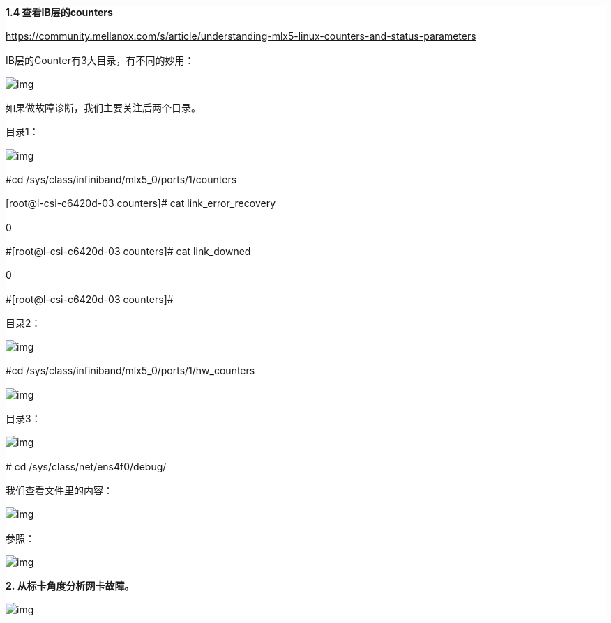 **1.4 查看IB层的counters**

https://community.mellanox.com/s/article/understanding-mlx5-linux-counters-and-status-parameters


IB层的Counter有3大目录，有不同的妙用：

![img](https://mmbiz.qpic.cn/mmbiz_png/akGXyic486nWbQbNibIkO6fXUdPia39LkrcGcL74wticNrYiaxdTS1n8mr1k8QE34sMOl7ibOsQHW70cz40B9wcgTIzQ/640?wx_fmt=png)

如果做故障诊断，我们主要关注后两个目录。



目录1：

![img](https://mmbiz.qpic.cn/mmbiz_png/akGXyic486nWbQbNibIkO6fXUdPia39LkrcB0C1kbT6rZPiaicbUtia15apN7LZqNpgAGIsicsqKIBrlyq0QrprnahZcw/640?wx_fmt=png)

\#cd /sys/class/infiniband/mlx5_0/ports/1/counters

[root@l-csi-c6420d-03 counters]# cat link_error_recovery

0

\#[root@l-csi-c6420d-03 counters]# cat link_downed

0

\#[root@l-csi-c6420d-03 counters]#



目录2：

![img](https://mmbiz.qpic.cn/mmbiz_png/akGXyic486nWbQbNibIkO6fXUdPia39LkrcYfgs5GoynHM6W8Rp2GHicx1uk2kTicaW5hT9Zy3ZYw3LNdqAoLhjQI6g/640?wx_fmt=png)

\#cd /sys/class/infiniband/mlx5_0/ports/1/hw_counters

![img](https://mmbiz.qpic.cn/mmbiz_png/akGXyic486nWbQbNibIkO6fXUdPia39LkrcrDItgCAtJOrozX3wicGwQG8VVdCfoqYo3gcKqelpL34wOUjLtONmsPQ/640?wx_fmt=png)



目录3：

![img](https://mmbiz.qpic.cn/mmbiz_png/akGXyic486nWbQbNibIkO6fXUdPia39LkrcswX2uXkv7DHWETVQudWRKcRGyOiafvyJsvJ2bNv0Nic5METibjR0ZXk3A/640?wx_fmt=png)

\# cd /sys/class/net/ens4f0/debug/

我们查看文件里的内容：

![img](https://mmbiz.qpic.cn/mmbiz_png/akGXyic486nWbQbNibIkO6fXUdPia39LkrcZaGrUpMGY3iaibWtHoQp4xmg28vx9jpeOlGMicrVTcvHmTbwxnVtF8aiaA/640?wx_fmt=png)



参照：

![img](https://mmbiz.qpic.cn/mmbiz_png/akGXyic486nWbQbNibIkO6fXUdPia39LkrcxVuMBicscGT8rfhicWvpM3qiaZ51lyTKhEkiblmPt7PHsKO8nLgHOIQictw/640?wx_fmt=png)

**2. 从标卡角度分析网卡故障。**



![img](https://mmbiz.qpic.cn/mmbiz_png/akGXyic486nWbQbNibIkO6fXUdPia39LkrcUQ5tsqhX9j1Iuy5BSx0uEdIAFjfCxfk5FJqQrQVy1S172yjstRISIA/640?wx_fmt=png)
